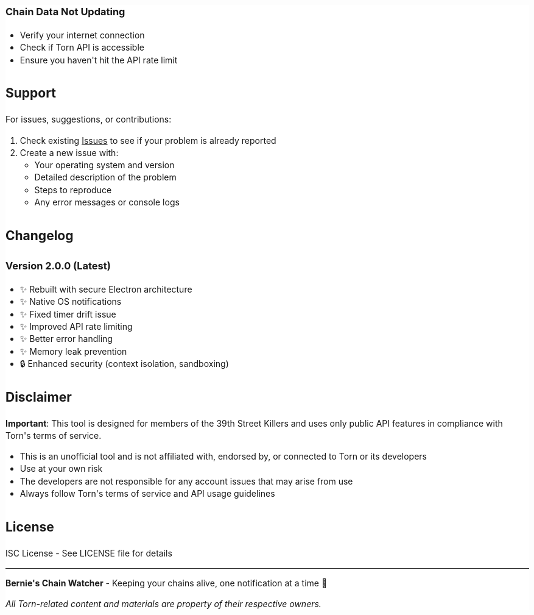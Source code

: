### Chain Data Not Updating
- Verify your internet connection
- Check if Torn API is accessible
- Ensure you haven't hit the API rate limit

## Support

For issues, suggestions, or contributions:
1. Check existing [Issues](../../issues) to see if your problem is already reported
2. Create a new issue with:
   - Your operating system and version
   - Detailed description of the problem
   - Steps to reproduce
   - Any error messages or console logs

## Changelog

### Version 2.0.0 (Latest)
- ✨ Rebuilt with secure Electron architecture
- ✨ Native OS notifications
- ✨ Fixed timer drift issue
- ✨ Improved API rate limiting
- ✨ Better error handling
- ✨ Memory leak prevention
- 🔒 Enhanced security (context isolation, sandboxing)

## Disclaimer

**Important**: This tool is designed for members of the 39th Street Killers and uses only public API features in compliance with Torn's terms of service. 

- This is an unofficial tool and is not affiliated with, endorsed by, or connected to Torn or its developers
- Use at your own risk
- The developers are not responsible for any account issues that may arise from use
- Always follow Torn's terms of service and API usage guidelines

## License

ISC License - See LICENSE file for details

---

**Bernie's Chain Watcher** - Keeping your chains alive, one notification at a time 🔗

*All Torn-related content and materials are property of their respective owners.*